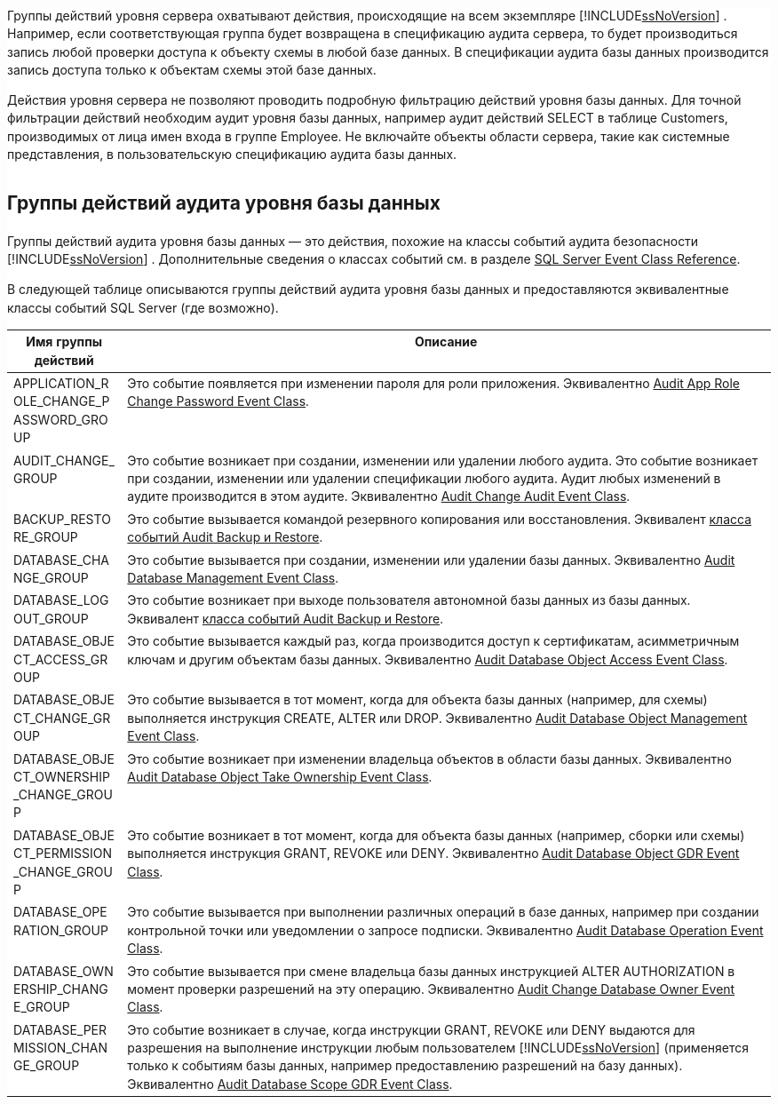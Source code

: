  Группы действий уровня сервера охватывают действия, происходящие на всем экземпляре [!INCLUDE[ssNoVersion](../../../includes/ssnoversion-md.md)] . Например, если соответствующая группа будет возвращена в спецификацию аудита сервера, то будет производиться запись любой проверки доступа к объекту схемы в любой базе данных. В спецификации аудита базы данных производится запись доступа только к объектам схемы этой базе данных.  
  
 Действия уровня сервера не позволяют проводить подробную фильтрацию действий уровня базы данных. Для точной фильтрации действий необходим аудит уровня базы данных, например аудит действий SELECT в таблице Customers, производимых от лица имен входа в группе Employee. Не включайте объекты области сервера, такие как системные представления, в пользовательскую спецификацию аудита базы данных.  
  
## <a name="database-level-audit-action-groups"></a>Группы действий аудита уровня базы данных  
 Группы действий аудита уровня базы данных — это действия, похожие на классы событий аудита безопасности [!INCLUDE[ssNoVersion](../../../includes/ssnoversion-md.md)] . Дополнительные сведения о классах событий см. в разделе [SQL Server Event Class Reference](../../../relational-databases/event-classes/sql-server-event-class-reference.md).  
  
 В следующей таблице описываются группы действий аудита уровня базы данных и предоставляются эквивалентные классы событий SQL Server (где возможно).  
  
|Имя группы действий|Описание|  
|-----------------------|-----------------|  
|APPLICATION_ROLE_CHANGE_PASSWORD_GROUP|Это событие появляется при изменении пароля для роли приложения. Эквивалентно [Audit App Role Change Password Event Class](../../../relational-databases/event-classes/audit-app-role-change-password-event-class.md).|  
|AUDIT_CHANGE_GROUP|Это событие возникает при создании, изменении или удалении любого аудита. Это событие возникает при создании, изменении или удалении спецификации любого аудита. Аудит любых изменений в аудите производится в этом аудите. Эквивалентно [Audit Change Audit Event Class](../../../relational-databases/event-classes/audit-change-audit-event-class.md).|  
|BACKUP_RESTORE_GROUP|Это событие вызывается командой резервного копирования или восстановления. Эквивалент [класса событий Audit Backup и Restore](../../../relational-databases/event-classes/audit-backup-and-restore-event-class.md).|  
|DATABASE_CHANGE_GROUP|Это событие вызывается при создании, изменении или удалении базы данных. Эквивалентно [Audit Database Management Event Class](../../../relational-databases/event-classes/audit-database-management-event-class.md).|  
|DATABASE_LOGOUT_GROUP|Это событие возникает при выходе пользователя автономной базы данных из базы данных. Эквивалент [класса событий Audit Backup и Restore](../../../relational-databases/event-classes/audit-backup-and-restore-event-class.md).|  
|DATABASE_OBJECT_ACCESS_GROUP|Это событие вызывается каждый раз, когда производится доступ к сертификатам, асимметричным ключам и другим объектам базы данных. Эквивалентно [Audit Database Object Access Event Class](../../../relational-databases/event-classes/audit-database-object-access-event-class.md).|  
|DATABASE_OBJECT_CHANGE_GROUP|Это событие вызывается в тот момент, когда для объекта базы данных (например, для схемы) выполняется инструкция CREATE, ALTER или DROP. Эквивалентно [Audit Database Object Management Event Class](../../../relational-databases/event-classes/audit-database-object-management-event-class.md).|  
|DATABASE_OBJECT_OWNERSHIP_CHANGE_GROUP|Это событие возникает при изменении владельца объектов в области базы данных. Эквивалентно [Audit Database Object Take Ownership Event Class](../../../relational-databases/event-classes/audit-database-object-take-ownership-event-class.md).|  
|DATABASE_OBJECT_PERMISSION_CHANGE_GROUP|Это событие возникает в тот момент, когда для объекта базы данных (например, сборки или схемы) выполняется инструкция GRANT, REVOKE или DENY. Эквивалентно [Audit Database Object GDR Event Class](../../../relational-databases/event-classes/audit-database-object-gdr-event-class.md).|  
|DATABASE_OPERATION_GROUP|Это событие вызывается при выполнении различных операций в базе данных, например при создании контрольной точки или уведомлении о запросе подписки. Эквивалентно [Audit Database Operation Event Class](../../../relational-databases/event-classes/audit-database-operation-event-class.md).|  
|DATABASE_OWNERSHIP_CHANGE_GROUP|Это событие вызывается при смене владельца базы данных инструкцией ALTER AUTHORIZATION в момент проверки разрешений на эту операцию. Эквивалентно [Audit Change Database Owner Event Class](../../../relational-databases/event-classes/audit-change-database-owner-event-class.md).|  
|DATABASE_PERMISSION_CHANGE_GROUP|Это событие возникает в случае, когда инструкции GRANT, REVOKE или DENY выдаются для разрешения на выполнение инструкции любым пользователем [!INCLUDE[ssNoVersion](../../../includes/ssnoversion-md.md)] (применяется только к событиям базы данных, например предоставлению разрешений на базу данных). Эквивалентно [Audit Database Scope GDR Event Class](../../../relational-databases/event-classes/audit-database-scope-gdr-event-class.md).|  